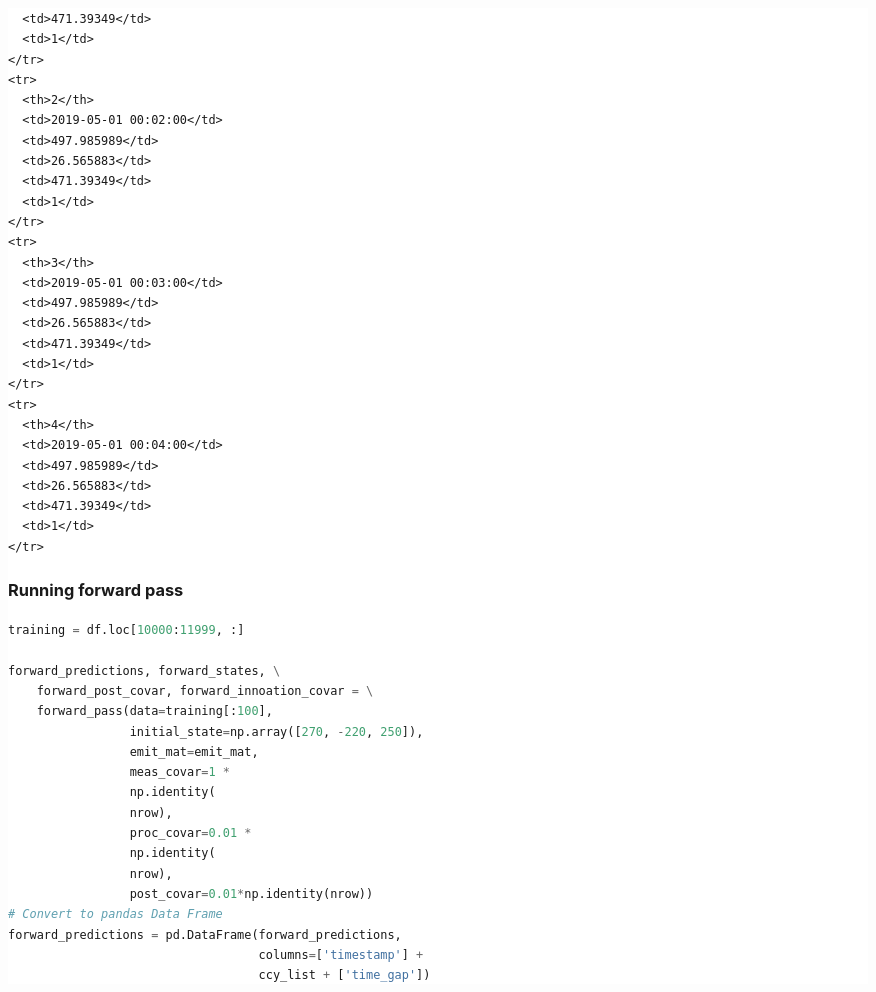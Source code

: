       <td>471.39349</td>
      <td>1</td>
    </tr>
    <tr>
      <th>2</th>
      <td>2019-05-01 00:02:00</td>
      <td>497.985989</td>
      <td>26.565883</td>
      <td>471.39349</td>
      <td>1</td>
    </tr>
    <tr>
      <th>3</th>
      <td>2019-05-01 00:03:00</td>
      <td>497.985989</td>
      <td>26.565883</td>
      <td>471.39349</td>
      <td>1</td>
    </tr>
    <tr>
      <th>4</th>
      <td>2019-05-01 00:04:00</td>
      <td>497.985989</td>
      <td>26.565883</td>
      <td>471.39349</td>
      <td>1</td>
    </tr>
  </tbody>
</table>
</div>



### Running forward pass


```python
training = df.loc[10000:11999, :]

forward_predictions, forward_states, \
    forward_post_covar, forward_innoation_covar = \
    forward_pass(data=training[:100],
                 initial_state=np.array([270, -220, 250]),
                 emit_mat=emit_mat,
                 meas_covar=1 *
                 np.identity(
                 nrow),
                 proc_covar=0.01 *
                 np.identity(
                 nrow),
                 post_covar=0.01*np.identity(nrow))
# Convert to pandas Data Frame
forward_predictions = pd.DataFrame(forward_predictions,
                                   columns=['timestamp'] +
                                   ccy_list + ['time_gap'])
```
